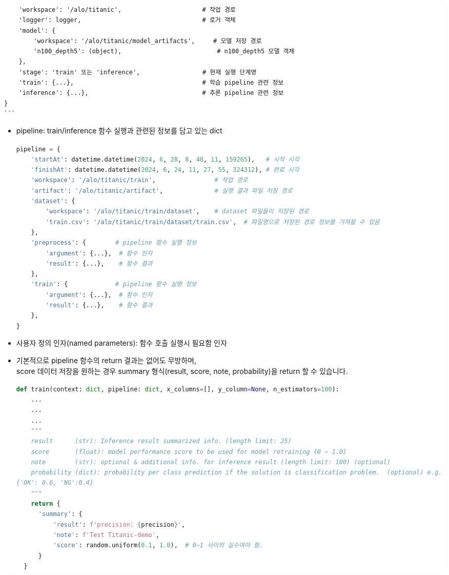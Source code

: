         'workspace': '/alo/titanic',                      # 작업 경로
        'logger': logger,                                 # 로거 객체
        'model': {
            'workspace': '/alo/titanic/model_artifacts',     # 모델 저장 경로
            'n100_depth5': (object),                          # n100_depth5 모델 객체
        },
        'stage': 'train' 또는 'inference',                 # 현재 실행 단계명
        'train': {...},                                   # 학습 pipeline 관련 정보
        'inference': {...},                               # 추론 pipeline 관련 정보
    }
    ```
  - pipeline: train/inference 함수 실행과 관련된 정보를 담고 있는 dict
    ```python
    pipeline = {
        'startAt': datetime.datetime(2024, 6, 28, 8, 48, 11, 159265),   # 시작 시각
        'finishAt': datetime.datetime(2024, 6, 24, 11, 27, 55, 324312), # 완료 시각
        'workspace': '/alo/titanic/train',                # 작업 경로
        'artifact': '/alo/titanic/artifact',              # 실행 결과 파일 저장 경로
        'dataset': {
            'workspace': '/alo/titanic/train/dataset',    # dataset 파일들이 저장된 경로
            'train.csv': '/alo/titanic/train/dataset/train.csv',  # 파일명으로 저장된 경로 정보를 가져올 수 있음
        },
        'preprocess': {        # pipeline 함수 실행 정보
            'argument': {...},  # 함수 인자
            'result': {...},    # 함수 결과
        },
        'train': {             # pipeline 함수 실행 정보
            'argument': {...},  # 함수 인자
            'result': {...},    # 함수 결과
        },
    }
    ```
  - 사용자 정의 인자(named parameters): 함수 호출 실행시 필요함 인자

- 기본적으로 pipeline 함수의 return 결과는 없어도 무방하며,    
  score 데이터 저장을 원하는 경우 summary 형식(result, score, note, probability)을 return 할 수 있습니다.  
  ```python
  def train(context: dict, pipeline: dict, x_columns=[], y_column=None, n_estimators=100):
      ...
      ...
      ...
      """
      result      (str): Inference result summarized info. (length limit: 25)
      score       (float): model performance score to be used for model retraining (0 ~ 1.0)
      note        (str): optional & additional info. for inference result (length limit: 100) (optional)
      probability (dict): probability per class prediction if the solution is classification problem.  (optional) e.g. {'OK': 0.6, 'NG':0.4}
      """
      return {
        'summary': {
            'result': f'precision: {precision}',
            'note': f'Test Titanic-demo',
            'score': random.uniform(0.1, 1.0),  # 0~1 사이의 실수여야 함.
        }
    }
  ```
